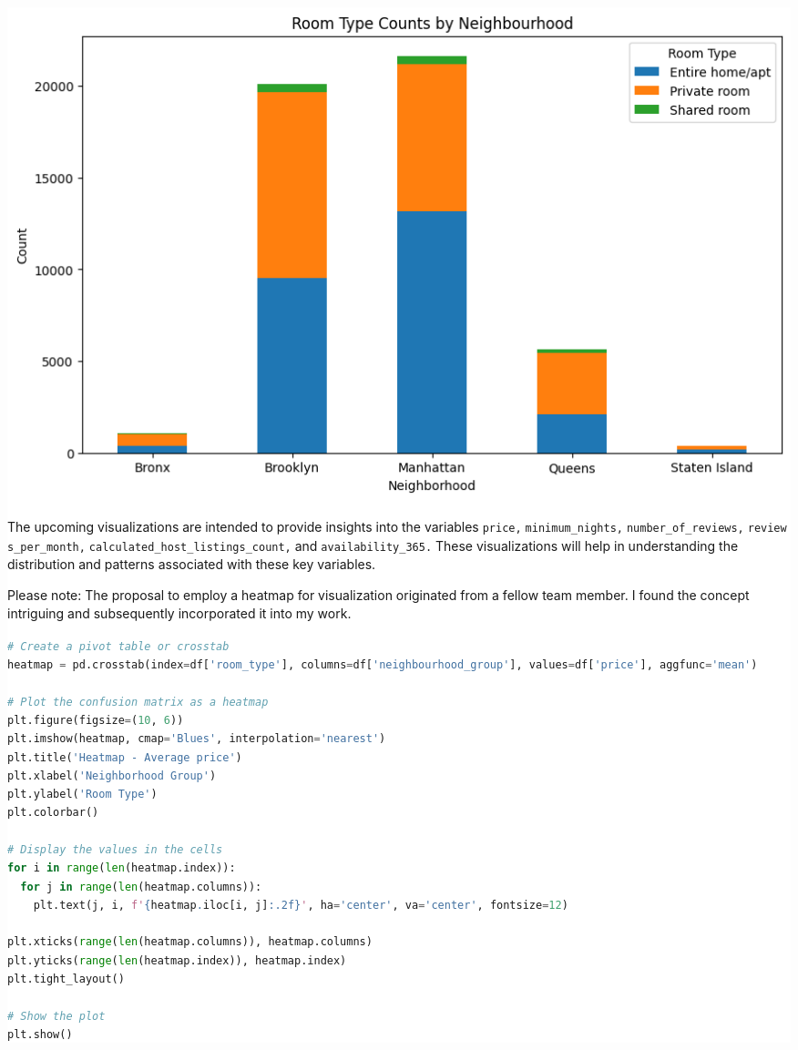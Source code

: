 ![png](images_p1/plot_34_0.png)
    
The upcoming visualizations are intended to provide insights into the variables `price,` `minimum_nights,` `number_of_reviews,` `reviews_per_month,` `calculated_host_listings_count,` and `availability_365.` These visualizations will help in understanding the distribution and patterns associated with these key variables.

Please note: The proposal to employ a heatmap for visualization originated from a fellow team member. I found the concept intriguing and subsequently incorporated it into my work.

```python
# Create a pivot table or crosstab
heatmap = pd.crosstab(index=df['room_type'], columns=df['neighbourhood_group'], values=df['price'], aggfunc='mean')

# Plot the confusion matrix as a heatmap
plt.figure(figsize=(10, 6))
plt.imshow(heatmap, cmap='Blues', interpolation='nearest')
plt.title('Heatmap - Average price')
plt.xlabel('Neighborhood Group')
plt.ylabel('Room Type')
plt.colorbar()

# Display the values in the cells
for i in range(len(heatmap.index)):
  for j in range(len(heatmap.columns)):
    plt.text(j, i, f'{heatmap.iloc[i, j]:.2f}', ha='center', va='center', fontsize=12)

plt.xticks(range(len(heatmap.columns)), heatmap.columns)
plt.yticks(range(len(heatmap.index)), heatmap.index)
plt.tight_layout()

# Show the plot
plt.show()
```

